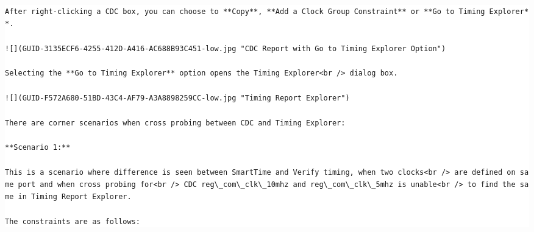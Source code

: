     After right-clicking a CDC box, you can choose to **Copy**, **Add a Clock Group Constraint** or **Go to Timing Explorer**.

    ![](GUID-3135ECF6-4255-412D-A416-AC688B93C451-low.jpg "CDC Report with Go to Timing Explorer Option")

    Selecting the **Go to Timing Explorer** option opens the Timing Explorer<br /> dialog box.

    ![](GUID-F572A680-51BD-43C4-AF79-A3A8898259CC-low.jpg "Timing Report Explorer")

    There are corner scenarios when cross probing between CDC and Timing Explorer:

    **Scenario 1:**

    This is a scenario where difference is seen between SmartTime and Verify timing, when two clocks<br /> are defined on same port and when cross probing for<br /> CDC reg\_com\_clk\_10mhz and reg\_com\_clk\_5mhz is unable<br /> to find the same in Timing Report Explorer.

    The constraints are as follows:
